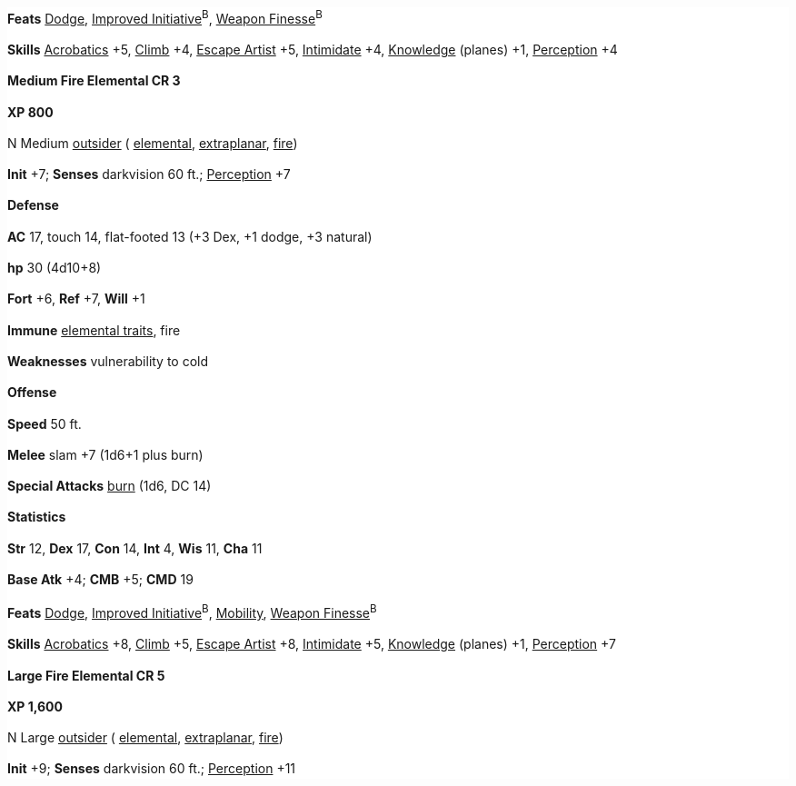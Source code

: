 **Feats** [Dodge](../feats.html#_dodge), [Improved Initiative](../feats.html#_improved-initiative)<sup>B</sup>, [Weapon Finesse](../feats.html#_weapon-finesse)<sup>B</sup>

**Skills** [Acrobatics](../skills/acrobatics.html#_acrobatics) +5, [Climb](../skills/climb.html#_climb) +4, [Escape Artist](../skills/escapeArtist.html#_escape-artist) +5, [Intimidate](../skills/intimidate.html#_intimidate) +4, [Knowledge](../skills/knowledge.html#_knowledge) (planes) +1, [Perception](../skills/perception.html#_perception) +4

**Medium Fire Elemental CR 3**

**XP 800**

N Medium [outsider](creatureTypes.html#_outsider) ( [elemental](creatureTypes.html#_elemental-subtype), [extraplanar](creatureTypes.html#_extraplanar-subtype), [fire](creatureTypes.html#_fire-subtype))

**Init** +7; **Senses** darkvision 60 ft.; [Perception](../skills/perception.html#_perception) +7

**Defense**

**AC** 17, touch 14, flat-footed 13 (+3 Dex, +1 dodge, +3 natural)

**hp** 30 (4d10+8)

**Fort** +6, **Ref** +7, **Will** +1

**Immune** [elemental traits](creatureTypes.html#_elemental-subtype), fire

**Weaknesses** vulnerability to cold

**Offense**

**Speed** 50 ft.

**Melee** slam +7 (1d6+1 plus burn)

**Special Attacks** [burn](universalMonsterRules.html#_burn) (1d6, DC 14)

**Statistics**

**Str** 12, **Dex** 17, **Con** 14, **Int** 4, **Wis** 11, **Cha** 11

**Base Atk** +4; **CMB** +5; **CMD** 19

**Feats** [Dodge](../feats.html#_dodge), [Improved Initiative](../feats.html#_improved-initiative)<sup>B</sup>, [Mobility](../feats.html#_mobility), [Weapon Finesse](../feats.html#_weapon-finesse)<sup>B</sup>

**Skills** [Acrobatics](../skills/acrobatics.html#_acrobatics) +8, [Climb](../skills/climb.html#_climb) +5, [Escape Artist](../skills/escapeArtist.html#_escape-artist) +8, [Intimidate](../skills/intimidate.html#_intimidate) +5, [Knowledge](../skills/knowledge.html#_knowledge) (planes) +1, [Perception](../skills/perception.html#_perception) +7

**Large Fire Elemental CR 5**

**XP 1,600**

N Large [outsider](creatureTypes.html#_outsider) ( [elemental](creatureTypes.html#_elemental-subtype), [extraplanar](creatureTypes.html#_extraplanar-subtype), [fire](creatureTypes.html#_fire-subtype))

**Init** +9; **Senses** darkvision 60 ft.; [Perception](../skills/perception.html#_perception) +11
